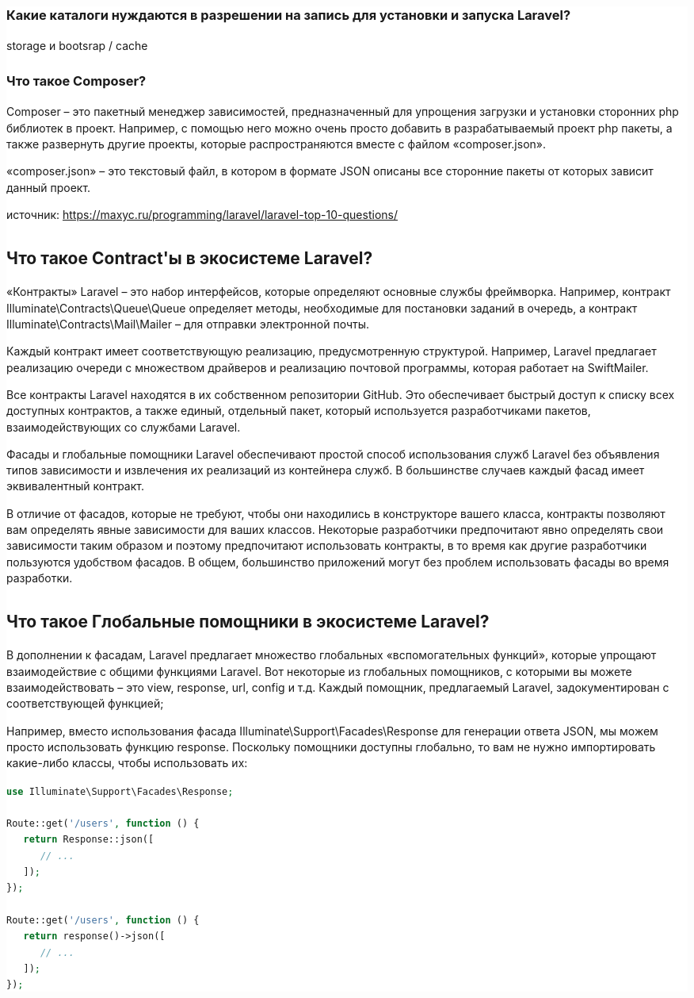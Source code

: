 ### Какие каталоги нуждаются в разрешении на запись для установки и запуска Laravel?
storage и bootsrap / cache

### Что такое Composer?
Composer – это пакетный менеджер зависимостей, предназначенный для упрощения загрузки и установки сторонних php библиотек в проект. Например, с помощью него можно очень просто добавить в разрабатываемый проект php пакеты, а также развернуть другие проекты, которые распространяются вместе с файлом «composer.json».

«composer.json» – это текстовый файл, в котором в формате JSON описаны все сторонние пакеты от которых зависит данный проект.

источник: https://maxyc.ru/programming/laravel/laravel-top-10-questions/


## Что такое Contract'ы в экосистеме Laravel?
«Контракты» Laravel – это набор интерфейсов, которые определяют основные службы фреймворка. Например, контракт Illuminate\Contracts\Queue\Queue определяет методы, необходимые для постановки заданий в очередь, а контракт Illuminate\Contracts\Mail\Mailer – для отправки электронной почты.

Каждый контракт имеет соответствующую реализацию, предусмотренную структурой. Например, Laravel предлагает реализацию очереди с множеством драйверов и реализацию почтовой программы, которая работает на SwiftMailer.

Все контракты Laravel находятся в их собственном репозитории GitHub. Это обеспечивает быстрый доступ к списку всех доступных контрактов, а также единый, отдельный пакет, который используется разработчиками пакетов, взаимодействующих со службами Laravel.

Фасады и глобальные помощники Laravel обеспечивают простой способ использования служб Laravel без объявления типов зависимости и извлечения их реализаций из контейнера служб. В большинстве случаев каждый фасад имеет эквивалентный контракт.

В отличие от фасадов, которые не требуют, чтобы они находились в конструкторе вашего класса, контракты позволяют вам определять явные зависимости для ваших классов. Некоторые разработчики предпочитают явно определять свои зависимости таким образом и поэтому предпочитают использовать контракты, в то время как другие разработчики пользуются удобством фасадов. В общем, большинство приложений могут без проблем использовать фасады во время разработки.

## Что такое Глобальные помощники в экосистеме Laravel?

В дополнении к фасадам, Laravel предлагает множество глобальных «вспомогательных функций», которые упрощают взаимодействие с общими функциями Laravel. Вот некоторые из глобальных помощников, с которыми вы можете взаимодействовать – это view, response, url, config и т.д. Каждый помощник, предлагаемый Laravel, задокументирован с соответствующей функцией;

Например, вместо использования фасада Illuminate\Support\Facades\Response для генерации ответа JSON, мы можем просто использовать функцию response. Поскольку помощники доступны глобально, то вам не нужно импортировать какие-либо классы, чтобы использовать их:

````php
use Illuminate\Support\Facades\Response;

Route::get('/users', function () {
   return Response::json([
      // ...
   ]);
});

Route::get('/users', function () {
   return response()->json([
      // ...
   ]);
});
````
